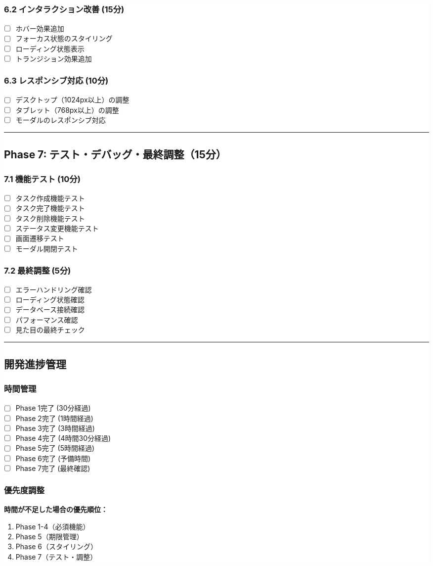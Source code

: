 ### 6.2 インタラクション改善 (15分)
- [ ] ホバー効果追加
- [ ] フォーカス状態のスタイリング
- [ ] ローディング状態表示
- [ ] トランジション効果追加

### 6.3 レスポンシブ対応 (10分)
- [ ] デスクトップ（1024px以上）の調整
- [ ] タブレット（768px以上）の調整
- [ ] モーダルのレスポンシブ対応

---

## Phase 7: テスト・デバッグ・最終調整（15分）

### 7.1 機能テスト (10分)
- [ ] タスク作成機能テスト
- [ ] タスク完了機能テスト
- [ ] タスク削除機能テスト
- [ ] ステータス変更機能テスト
- [ ] 画面遷移テスト
- [ ] モーダル開閉テスト

### 7.2 最終調整 (5分)
- [ ] エラーハンドリング確認
- [ ] ローディング状態確認
- [ ] データベース接続確認
- [ ] パフォーマンス確認
- [ ] 見た目の最終チェック

---

## 開発進捗管理

### 時間管理
- [ ] Phase 1完了 (30分経過)
- [ ] Phase 2完了 (1時間経過)
- [ ] Phase 3完了 (3時間経過)
- [ ] Phase 4完了 (4時間30分経過)
- [ ] Phase 5完了 (5時間経過)
- [ ] Phase 6完了 (予備時間)
- [ ] Phase 7完了 (最終確認)

### 優先度調整
**時間が不足した場合の優先順位：**
1. Phase 1-4（必須機能）
2. Phase 5（期限管理）
3. Phase 6（スタイリング）
4. Phase 7（テスト・調整）
